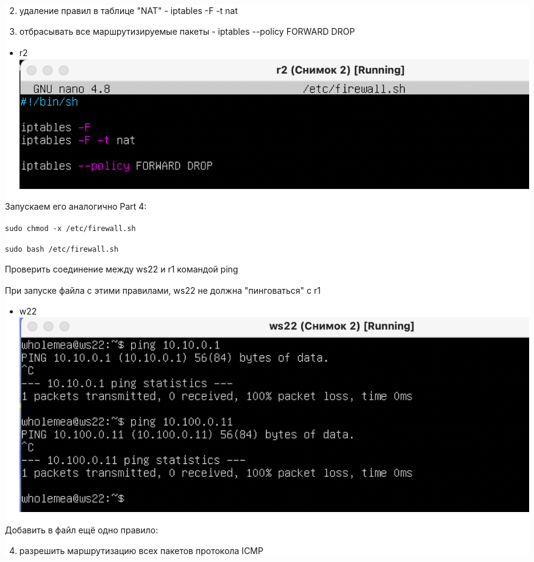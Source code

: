
2) удаление правил в таблице "NAT" - iptables -F -t nat


3) отбрасывать все маршрутизируемые пакеты - iptables --policy FORWARD DROP

- r2
![1](./img/7/7.4.png)

Запускаем его аналогично Part 4: 
```
sudo chmod -x /etc/firewall.sh
```
```
sudo bash /etc/firewall.sh
```

Проверить соединение между ws22 и r1 командой ping

При запуске файла с этими правилами, ws22 не должна "пинговаться" с r1

- w22
![1](./img/7/7.5.png)


Добавить в файл ещё одно правило:

4) разрешить маршрутизацию всех пакетов протокола ICMP
